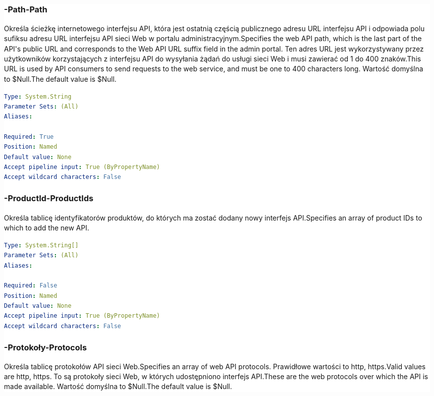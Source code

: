 ### <span data-ttu-id="87ae6-130">-Path</span><span class="sxs-lookup"><span data-stu-id="87ae6-130">-Path</span></span>
<span data-ttu-id="87ae6-131">Określa ścieżkę internetowego interfejsu API, która jest ostatnią częścią publicznego adresu URL interfejsu API i odpowiada polu sufiksu adresu URL interfejsu API sieci Web w portalu administracyjnym.</span><span class="sxs-lookup"><span data-stu-id="87ae6-131">Specifies the web API path, which is the last part of the API's public URL and corresponds to the Web API URL suffix field in the admin portal.</span></span>
<span data-ttu-id="87ae6-132">Ten adres URL jest wykorzystywany przez użytkowników korzystających z interfejsu API do wysyłania żądań do usługi sieci Web i musi zawierać od 1 do 400 znaków.</span><span class="sxs-lookup"><span data-stu-id="87ae6-132">This URL is used by API consumers to send requests to the web service, and must be one to 400 characters long.</span></span>
<span data-ttu-id="87ae6-133">Wartość domyślna to $Null.</span><span class="sxs-lookup"><span data-stu-id="87ae6-133">The default value is $Null.</span></span>

```yaml
Type: System.String
Parameter Sets: (All)
Aliases:

Required: True
Position: Named
Default value: None
Accept pipeline input: True (ByPropertyName)
Accept wildcard characters: False
```

### <span data-ttu-id="87ae6-134">-ProductId</span><span class="sxs-lookup"><span data-stu-id="87ae6-134">-ProductIds</span></span>
<span data-ttu-id="87ae6-135">Określa tablicę identyfikatorów produktów, do których ma zostać dodany nowy interfejs API.</span><span class="sxs-lookup"><span data-stu-id="87ae6-135">Specifies an array of product IDs to which to add the new API.</span></span>

```yaml
Type: System.String[]
Parameter Sets: (All)
Aliases:

Required: False
Position: Named
Default value: None
Accept pipeline input: True (ByPropertyName)
Accept wildcard characters: False
```

### <span data-ttu-id="87ae6-136">-Protokoły</span><span class="sxs-lookup"><span data-stu-id="87ae6-136">-Protocols</span></span>
<span data-ttu-id="87ae6-137">Określa tablicę protokołów API sieci Web.</span><span class="sxs-lookup"><span data-stu-id="87ae6-137">Specifies an array of web API protocols.</span></span>
<span data-ttu-id="87ae6-138">Prawidłowe wartości to http, https.</span><span class="sxs-lookup"><span data-stu-id="87ae6-138">Valid values are http, https.</span></span>
<span data-ttu-id="87ae6-139">To są protokoły sieci Web, w których udostępniono interfejs API.</span><span class="sxs-lookup"><span data-stu-id="87ae6-139">These are the web protocols over which the API is made available.</span></span>
<span data-ttu-id="87ae6-140">Wartość domyślna to $Null.</span><span class="sxs-lookup"><span data-stu-id="87ae6-140">The default value is $Null.</span></span>
